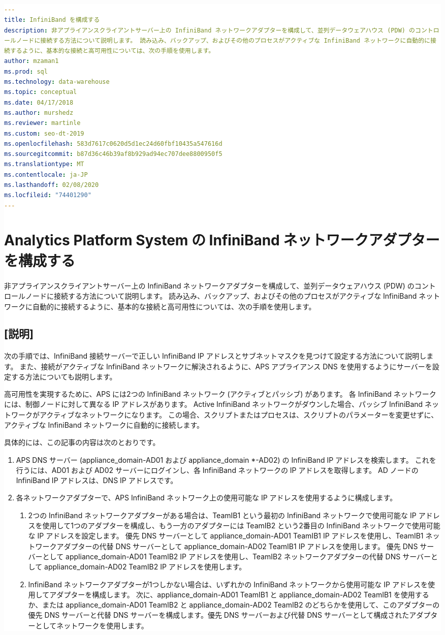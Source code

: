 ```yaml
---
title: InfiniBand を構成する
description: 非アプライアンスクライアントサーバー上の InfiniBand ネットワークアダプターを構成して、並列データウェアハウス (PDW) のコントロールノードに接続する方法について説明します。 読み込み、バックアップ、およびその他のプロセスがアクティブな InfiniBand ネットワークに自動的に接続するように、基本的な接続と高可用性については、次の手順を使用します。
author: mzaman1
ms.prod: sql
ms.technology: data-warehouse
ms.topic: conceptual
ms.date: 04/17/2018
ms.author: murshedz
ms.reviewer: martinle
ms.custom: seo-dt-2019
ms.openlocfilehash: 583d7617c0620d5d1ec24d60fbf10435a547616d
ms.sourcegitcommit: b87d36c46b39af8b929ad94ec707dee8800950f5
ms.translationtype: MT
ms.contentlocale: ja-JP
ms.lasthandoff: 02/08/2020
ms.locfileid: "74401290"
---
```

# <a name="configure-infiniband-network-adapters-for-analytics-platform-system"></a>Analytics Platform System の InfiniBand ネットワークアダプターを構成する
非アプライアンスクライアントサーバー上の InfiniBand ネットワークアダプターを構成して、並列データウェアハウス (PDW) のコントロールノードに接続する方法について説明します。 読み込み、バックアップ、およびその他のプロセスがアクティブな InfiniBand ネットワークに自動的に接続するように、基本的な接続と高可用性については、次の手順を使用します。  
  
## <a name="Basics"></a>[説明]  
次の手順では、InfiniBand 接続サーバーで正しい InfiniBand IP アドレスとサブネットマスクを見つけて設定する方法について説明します。 また、接続がアクティブな InfiniBand ネットワークに解決されるように、APS アプライアンス DNS を使用するようにサーバーを設定する方法についても説明します。  
  
高可用性を実現するために、APS には2つの InfiniBand ネットワーク (アクティブとパッシブ) があります。 各 InfiniBand ネットワークには、制御ノードに対して異なる IP アドレスがあります。 Active InfiniBand ネットワークがダウンした場合、パッシブ InfiniBand ネットワークがアクティブなネットワークになります。 この場合、スクリプトまたはプロセスは、スクリプトのパラメーターを変更せずに、アクティブな InfiniBand ネットワークに自動的に接続します。  
  
具体的には、この記事の内容は次のとおりです。  
  
1.  APS DNS サーバー (appliance_domain-AD01 および appliance_domain *-AD02) の InfiniBand IP アドレスを検索します。 これを行うには、AD01 および AD02 サーバーにログインし、各 InfiniBand ネットワークの IP アドレスを取得します。 AD ノードの InfiniBand IP アドレスは、DNS IP アドレスです。  
  
2.  各ネットワークアダプターで、APS InfiniBand ネットワーク上の使用可能な IP アドレスを使用するように構成します。  
  
    1.  2つの InfiniBand ネットワークアダプターがある場合は、TeamIB1 という最初の InfiniBand ネットワークで使用可能な IP アドレスを使用して1つのアダプターを構成し、もう一方のアダプターには TeamIB2 という2番目の InfiniBand ネットワークで使用可能な IP アドレスを設定します。 優先 DNS サーバーとして appliance_domain-AD01 TeamIB1 IP アドレスを使用し、TeamIB1 ネットワークアダプターの代替 DNS サーバーとして appliance_domain-AD02 TeamIB1 IP アドレスを使用します。 優先 DNS サーバーとして appliance_domain-AD01 TeamIB2 IP アドレスを使用し、TeamIB2 ネットワークアダプターの代替 DNS サーバーとして appliance_domain-AD02 TeamIB2 IP アドレスを使用します。  
  
    2.  InfiniBand ネットワークアダプターが1つしかない場合は、いずれかの InfiniBand ネットワークから使用可能な IP アドレスを使用してアダプターを構成します。 次に、appliance_domain-AD01 TeamIB1 と appliance_domain-AD02 TeamIB1 を使用するか、または appliance_domain-AD01 TeamIB2 と appliance_domain-AD02 TeamIB2 のどちらかを使用して、このアダプターの優先 DNS サーバーと代替 DNS サーバーを構成します。優先 DNS サーバーおよび代替 DNS サーバーとして構成されたアダプターとしてネットワークを使用します。  
  